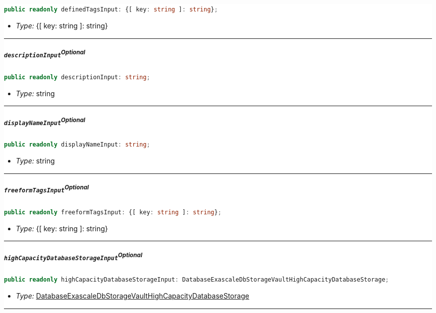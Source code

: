 ```typescript
public readonly definedTagsInput: {[ key: string ]: string};
```

- *Type:* {[ key: string ]: string}

---

##### `descriptionInput`<sup>Optional</sup> <a name="descriptionInput" id="rhizo-co-terraform-provider-oci.databaseExascaleDbStorageVault.DatabaseExascaleDbStorageVault.property.descriptionInput"></a>

```typescript
public readonly descriptionInput: string;
```

- *Type:* string

---

##### `displayNameInput`<sup>Optional</sup> <a name="displayNameInput" id="rhizo-co-terraform-provider-oci.databaseExascaleDbStorageVault.DatabaseExascaleDbStorageVault.property.displayNameInput"></a>

```typescript
public readonly displayNameInput: string;
```

- *Type:* string

---

##### `freeformTagsInput`<sup>Optional</sup> <a name="freeformTagsInput" id="rhizo-co-terraform-provider-oci.databaseExascaleDbStorageVault.DatabaseExascaleDbStorageVault.property.freeformTagsInput"></a>

```typescript
public readonly freeformTagsInput: {[ key: string ]: string};
```

- *Type:* {[ key: string ]: string}

---

##### `highCapacityDatabaseStorageInput`<sup>Optional</sup> <a name="highCapacityDatabaseStorageInput" id="rhizo-co-terraform-provider-oci.databaseExascaleDbStorageVault.DatabaseExascaleDbStorageVault.property.highCapacityDatabaseStorageInput"></a>

```typescript
public readonly highCapacityDatabaseStorageInput: DatabaseExascaleDbStorageVaultHighCapacityDatabaseStorage;
```

- *Type:* <a href="#rhizo-co-terraform-provider-oci.databaseExascaleDbStorageVault.DatabaseExascaleDbStorageVaultHighCapacityDatabaseStorage">DatabaseExascaleDbStorageVaultHighCapacityDatabaseStorage</a>

---
